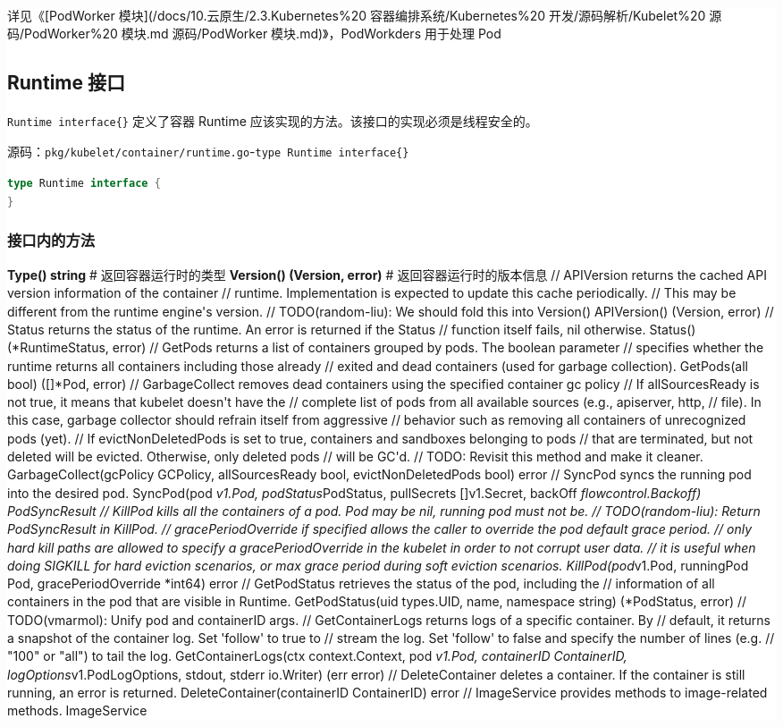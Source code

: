 详见《[PodWorker 模块](/docs/10.云原生/2.3.Kubernetes%20 容器编排系统/Kubernetes%20 开发/源码解析/Kubelet%20 源码/PodWorker%20 模块.md 源码/PodWorker 模块.md)》，PodWorkders 用于处理 Pod

## Runtime 接口

`Runtime interface{}` 定义了容器 Runtime 应该实现的方法。该接口的实现必须是线程安全的。

源码：`pkg/kubelet/container/runtime.go`-`type Runtime interface{}`

```go
type Runtime interface {
}
```

### 接口内的方法

**Type() string** # 返回容器运行时的类型
**Version() (Version, error)** # 返回容器运行时的版本信息
// APIVersion returns the cached API version information of the container
// runtime. Implementation is expected to update this cache periodically.
// This may be different from the runtime engine's version.
// TODO(random-liu): We should fold this into Version()
APIVersion() (Version, error)
// Status returns the status of the runtime. An error is returned if the Status
// function itself fails, nil otherwise.
Status() (*RuntimeStatus, error)
// GetPods returns a list of containers grouped by pods. The boolean parameter
// specifies whether the runtime returns all containers including those already
// exited and dead containers (used for garbage collection).
GetPods(all bool) (\[]*Pod, error)
// GarbageCollect removes dead containers using the specified container gc policy
// If allSourcesReady is not true, it means that kubelet doesn't have the
// complete list of pods from all available sources (e.g., apiserver, http,
// file). In this case, garbage collector should refrain itself from aggressive
// behavior such as removing all containers of unrecognized pods (yet).
// If evictNonDeletedPods is set to true, containers and sandboxes belonging to pods
// that are terminated, but not deleted will be evicted. Otherwise, only deleted pods
// will be GC'd.
// TODO: Revisit this method and make it cleaner.
GarbageCollect(gcPolicy GCPolicy, allSourcesReady bool, evictNonDeletedPods bool) error
// SyncPod syncs the running pod into the desired pod.
SyncPod(pod *v1.Pod, podStatus*PodStatus, pullSecrets \[]v1.Secret, backOff *flowcontrol.Backoff) PodSyncResult
// KillPod kills all the containers of a pod. Pod may be nil, running pod must not be.
// TODO(random-liu): Return PodSyncResult in KillPod.
// gracePeriodOverride if specified allows the caller to override the pod default grace period.
// only hard kill paths are allowed to specify a gracePeriodOverride in the kubelet in order to not corrupt user data.
// it is useful when doing SIGKILL for hard eviction scenarios, or max grace period during soft eviction scenarios.
KillPod(pod*v1.Pod, runningPod Pod, gracePeriodOverride *int64) error
// GetPodStatus retrieves the status of the pod, including the
// information of all containers in the pod that are visible in Runtime.
GetPodStatus(uid types.UID, name, namespace string) (*PodStatus, error)
// TODO(vmarmol): Unify pod and containerID args.
// GetContainerLogs returns logs of a specific container. By
// default, it returns a snapshot of the container log. Set 'follow' to true to
// stream the log. Set 'follow' to false and specify the number of lines (e.g.
// "100" or "all") to tail the log.
GetContainerLogs(ctx context.Context, pod *v1.Pod, containerID ContainerID, logOptions*v1.PodLogOptions, stdout, stderr io.Writer) (err error)
// DeleteContainer deletes a container. If the container is still running, an error is returned.
DeleteContainer(containerID ContainerID) error
// ImageService provides methods to image-related methods.
ImageService